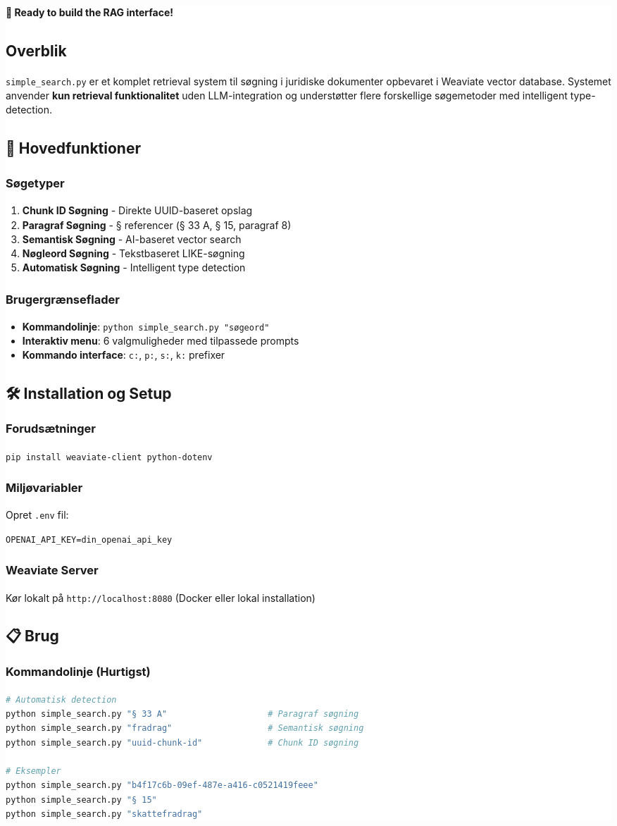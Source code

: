 **🚀 Ready to build the RAG interface!**

## Overblik

`simple_search.py` er et komplet retrieval system til søgning i juridiske dokumenter opbevaret i Weaviate vector database. Systemet anvender **kun retrieval funktionalitet** uden LLM-integration og understøtter flere forskellige søgemetoder med intelligent type-detection.

## 🎯 Hovedfunktioner

### Søgetyper
1. **Chunk ID Søgning** - Direkte UUID-baseret opslag
2. **Paragraf Søgning** - § referencer (§ 33 A, § 15, paragraf 8)
3. **Semantisk Søgning** - AI-baseret vector search
4. **Nøgleord Søgning** - Tekstbaseret LIKE-søgning
5. **Automatisk Søgning** - Intelligent type detection

### Brugergrænseflader
- **Kommandolinje**: `python simple_search.py "søgeord"`
- **Interaktiv menu**: 6 valgmuligheder med tilpassede prompts
- **Kommando interface**: `c:`, `p:`, `s:`, `k:` prefixer

## 🛠️ Installation og Setup

### Forudsætninger
```bash
pip install weaviate-client python-dotenv
```

### Miljøvariabler
Opret `.env` fil:
```
OPENAI_API_KEY=din_openai_api_key
```

### Weaviate Server
Kør lokalt på `http://localhost:8080` (Docker eller lokal installation)

## 📋 Brug

### Kommandolinje (Hurtigst)
```bash
# Automatisk detection
python simple_search.py "§ 33 A"                    # Paragraf søgning
python simple_search.py "fradrag"                   # Semantisk søgning
python simple_search.py "uuid-chunk-id"             # Chunk ID søgning

# Eksempler
python simple_search.py "b4f17c6b-09ef-487e-a416-c0521419feee"
python simple_search.py "§ 15"
python simple_search.py "skattefradrag"
```
